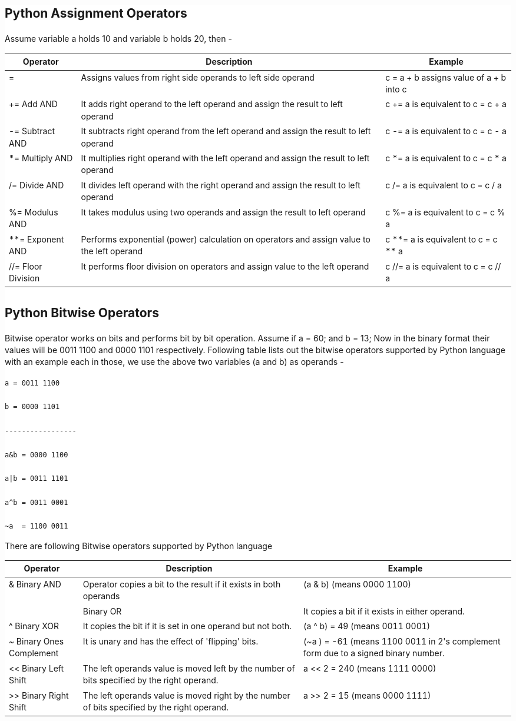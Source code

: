 Python Assignment Operators
---------------------------

Assume variable a holds 10 and variable b holds 20, then -

| Operator | Description | Example |
| --- | --- | --- |
| = | Assigns values from right side operands to left side operand | c = a + b assigns value of a + b into c |
| += Add AND | It adds right operand to the left operand and assign the result to left operand | c += a is equivalent to c = c + a |
| -= Subtract AND | It subtracts right operand from the left operand and assign the result to left operand | c -= a is equivalent to c = c - a |
| *= Multiply AND | It multiplies right operand with the left operand and assign the result to left operand | c *= a is equivalent to c = c * a |
| /= Divide AND | It divides left operand with the right operand and assign the result to left operand | c /= a is equivalent to c = c / a |
| %= Modulus AND | It takes modulus using two operands and assign the result to left operand | c %= a is equivalent to c = c % a |
| **= Exponent AND | Performs exponential (power) calculation on operators and assign value to the left operand | c **= a is equivalent to c = c ** a |
| //= Floor Division | It performs floor division on operators and assign value to the left operand | c //= a is equivalent to c = c // a |

Python Bitwise Operators
------------------------

Bitwise operator works on bits and performs bit by bit operation. Assume if a = 60; and b = 13; Now in the binary format their values will be 0011 1100 and 0000 1101 respectively. Following table lists out the bitwise operators supported by Python language with an example each in those, we use the above two variables (a and b) as operands -
```
a = 0011 1100

b = 0000 1101

-----------------

a&b = 0000 1100

a|b = 0011 1101

a^b = 0011 0001

~a  = 1100 0011
```
There are following Bitwise operators supported by Python language

| Operator | Description | Example |
| --- | --- | --- |
| & Binary AND | Operator copies a bit to the result if it exists in both operands | (a & b) (means 0000 1100) |
| | Binary OR | It copies a bit if it exists in either operand. | (a | b) = 61 (means 0011 1101) |
| ^ Binary XOR | It copies the bit if it is set in one operand but not both. | (a ^ b) = 49 (means 0011 0001) |
| ~ Binary Ones Complement | It is unary and has the effect of 'flipping' bits. | (~a ) = -61 (means 1100 0011 in 2's complement form due to a signed binary number. |
| << Binary Left Shift | The left operands value is moved left by the number of bits specified by the right operand. | a << 2 = 240 (means 1111 0000) |
| >> Binary Right Shift | The left operands value is moved right by the number of bits specified by the right operand. | a >> 2 = 15 (means 0000 1111) |
